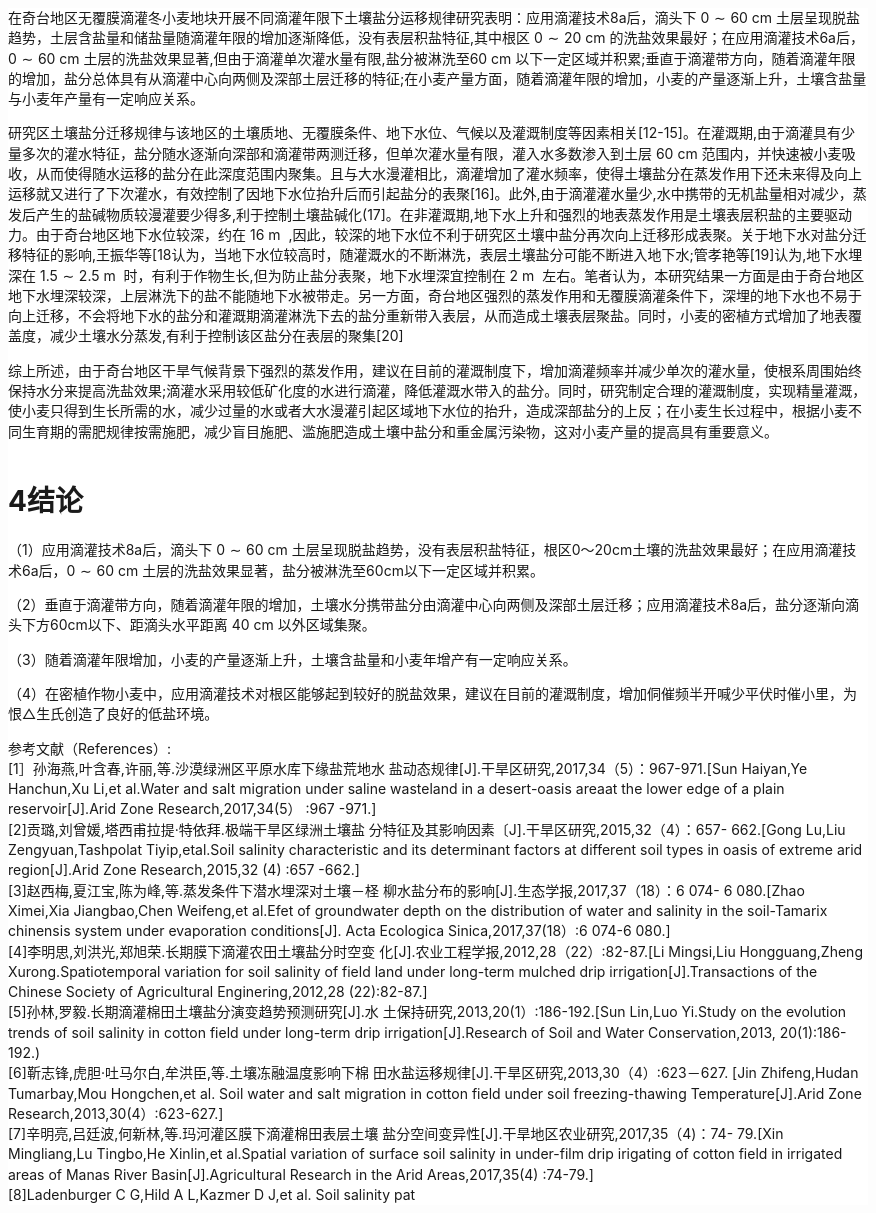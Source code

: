 在奇台地区无覆膜滴灌冬小麦地块开展不同滴灌年限下土壤盐分运移规律研究表明：应用滴灌技术8a后，滴头下 $0 \sim 6 0 ~ \mathrm { c m }$ 土层呈现脱盐趋势，土层含盐量和储盐量随滴灌年限的增加逐渐降低，没有表层积盐特征,其中根区 $0 \sim 2 0 ~ \mathrm { c m }$ 的洗盐效果最好；在应用滴灌技术6a后， $0 \sim 6 0 ~ \mathrm { c m }$ 土层的洗盐效果显著,但由于滴灌单次灌水量有限,盐分被淋洗至$6 0 ~ \mathrm { c m }$ 以下一定区域并积累;垂直于滴灌带方向，随着滴灌年限的增加，盐分总体具有从滴灌中心向两侧及深部土层迁移的特征;在小麦产量方面，随着滴灌年限的增加，小麦的产量逐渐上升，土壤含盐量与小麦年产量有一定响应关系。

研究区土壤盐分迁移规律与该地区的土壤质地、无覆膜条件、地下水位、气候以及灌溉制度等因素相关[12-15]。在灌溉期,由于滴灌具有少量多次的灌水特征，盐分随水逐渐向深部和滴灌带两测迁移，但单次灌水量有限，灌入水多数渗入到土层 $6 0 ~ \mathrm { c m }$ 范围内，并快速被小麦吸收，从而使得随水运移的盐分在此深度范围内聚集。且与大水漫灌相比，滴灌增加了灌水频率，使得土壤盐分在蒸发作用下还未来得及向上运移就又进行了下次灌水，有效控制了因地下水位抬升后而引起盐分的表聚[16]。此外,由于滴灌灌水量少,水中携带的无机盐量相对减少，蒸发后产生的盐碱物质较漫灌要少得多,利于控制土壤盐碱化(17]。在非灌溉期,地下水上升和强烈的地表蒸发作用是土壤表层积盐的主要驱动力。由于奇台地区地下水位较深，约在 $1 6 \mathrm { ~ m ~ }$ ,因此，较深的地下水位不利于研究区土壤中盐分再次向上迁移形成表聚。关于地下水对盐分迁移特征的影响,王振华等[18认为，当地下水位较高时，随灌溉水的不断淋洗，表层土壤盐分可能不断进入地下水;管孝艳等[19]认为,地下水埋深在 $1 . 5 \sim 2 . 5 \mathrm { ~ m ~ }$ 时，有利于作物生长,但为防止盐分表聚，地下水埋深宜控制在 $2 \mathrm { ~ m ~ }$ 左右。笔者认为，本研究结果一方面是由于奇台地区地下水埋深较深，上层淋洗下的盐不能随地下水被带走。另一方面，奇台地区强烈的蒸发作用和无覆膜滴灌条件下，深埋的地下水也不易于向上迁移，不会将地下水的盐分和灌溉期滴灌淋洗下去的盐分重新带入表层，从而造成土壤表层聚盐。同时，小麦的密植方式增加了地表覆盖度，减少土壤水分蒸发,有利于控制该区盐分在表层的聚集[20]

综上所述，由于奇台地区干旱气候背景下强烈的蒸发作用，建议在目前的灌溉制度下，增加滴灌频率并减少单次的灌水量，使根系周围始终保持水分来提高洗盐效果;滴灌水采用较低矿化度的水进行滴灌，降低灌溉水带入的盐分。同时，研究制定合理的灌溉制度，实现精量灌溉，使小麦只得到生长所需的水，减少过量的水或者大水漫灌引起区域地下水位的抬升，造成深部盐分的上反；在小麦生长过程中，根据小麦不同生育期的需肥规律按需施肥，减少盲目施肥、滥施肥造成土壤中盐分和重金属污染物，这对小麦产量的提高具有重要意义。

# 4结论

（1）应用滴灌技术8a后，滴头下 $0 \sim 6 0 \ \mathrm { c m }$ 土层呈现脱盐趋势，没有表层积盐特征，根区0～20cm土壤的洗盐效果最好；在应用滴灌技术6a后，$0 \sim 6 0 ~ \mathrm { c m }$ 土层的洗盐效果显著，盐分被淋洗至60cm以下一定区域并积累。

（2）垂直于滴灌带方向，随着滴灌年限的增加，土壤水分携带盐分由滴灌中心向两侧及深部土层迁移；应用滴灌技术8a后，盐分逐渐向滴头下方60cm以下、距滴头水平距离 $4 0 \ \mathrm { c m }$ 以外区域集聚。

（3）随着滴灌年限增加，小麦的产量逐渐上升，土壤含盐量和小麦年增产有一定响应关系。

（4）在密植作物小麦中，应用滴灌技术对根区能够起到较好的脱盐效果，建议在目前的灌溉制度，增加侗催频半开喊少平伏时催小里，为恨△生氏创造了良好的低盐环境。

参考文献（References）:   
[1］孙海燕,叶含春,许丽,等.沙漠绿洲区平原水库下缘盐荒地水 盐动态规律[J].干旱区研究,2017,34（5）：967-971.[Sun Haiyan,Ye Hanchun,Xu Li,et al.Water and salt migration under saline wasteland in a desert-oasis areaat the lower edge of a plain reservoir[J].Arid Zone Research,2017,34(5） :967 -971.]   
[2]贡璐,刘曾媛,塔西甫拉提·特依拜.极端干旱区绿洲土壤盐 分特征及其影响因素〔J].干旱区研究,2015,32（4）：657- 662.[Gong Lu,Liu Zengyuan,Tashpolat Tiyip,etal.Soil salinity characteristic and its determinant factors at different soil types in oasis of extreme arid region[J].Arid Zone Research,2015,32 (4) :657 -662.]   
[3]赵西梅,夏江宝,陈为峰,等.蒸发条件下潜水埋深对土壤－柽 柳水盐分布的影响[J].生态学报,2017,37（18）：6 074- 6 080.[Zhao Ximei,Xia Jiangbao,Chen Weifeng,et al.Efet of groundwater depth on the distribution of water and salinity in the soil-Tamarix chinensis system under evaporation conditions[J]. Acta Ecologica Sinica,2017,37(18）:6 074-6 080.]   
[4]李明思,刘洪光,郑旭荣.长期膜下滴灌农田土壤盐分时空变 化[J].农业工程学报,2012,28（22）:82-87.[Li Mingsi,Liu Hongguang,Zheng Xurong.Spatiotemporal variation for soil salinity of field land under long-term mulched drip irrigation[J].Transactions of the Chinese Society of Agricultural Enginering,2012,28 (22):82-87.]   
[5]孙林,罗毅.长期滴灌棉田土壤盐分演变趋势预测研究[J].水 土保持研究,2013,20(1）:186-192.[Sun Lin,Luo Yi.Study on the evolution trends of soil salinity in cotton field under long-term drip irrigation[J].Research of Soil and Water Conservation,2013, 20(1):186-192.)   
[6]靳志锋,虎胆·吐马尔白,牟洪臣,等.土壤冻融温度影响下棉 田水盐运移规律[J].干旱区研究,2013,30（4）:623－627. [Jin Zhifeng,Hudan Tumarbay,Mou Hongchen,et al. Soil water and salt migration in cotton field under soil freezing-thawing Temperature[J].Arid Zone Research,2013,30(4）:623-627.]   
[7]辛明亮,吕廷波,何新林,等.玛河灌区膜下滴灌棉田表层土壤 盐分空间变异性[J].干旱地区农业研究,2017,35（4)：74- 79.[Xin Mingliang,Lu Tingbo,He Xinlin,et al.Spatial variation of surface soil salinity in under-film drip irigating of cotton field in irrigated areas of Manas River Basin[J].Agricultural Research in the Arid Areas,2017,35(4) :74-79.]   
[8]Ladenburger C G,Hild A L,Kazmer D J,et al. Soil salinity pat
